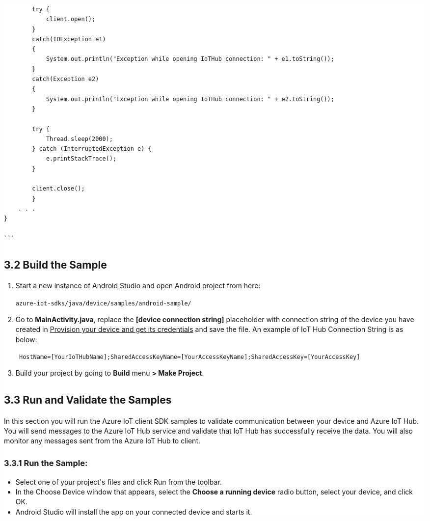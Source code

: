 	        try {
	            client.open();
	        }
	        catch(IOException e1)
	        {
	            System.out.println("Exception while opening IoTHub connection: " + e1.toString());
	        }
	        catch(Exception e2)
	        {
	            System.out.println("Exception while opening IoTHub connection: " + e2.toString());
	        }
	
	        try {
	            Thread.sleep(2000);
	        } catch (InterruptedException e) {
	            e.printStackTrace();
	        }
	
	        client.close();
	    	}
    	. . .
	}
	
	```

<a name="Step_3_2"></a>
## 3.2 Build the Sample

1.  Start a new instance of Android Studio and open Android project from here:

        azure-iot-sdks/java/device/samples/android-sample/

2.  Go to **MainActivity.java**, replace the **[device connection string]** placeholder with connection string of the device you have created in [Provision your device and get its credentials][lnk-manage-iot-hub] and save the file.  An example of IoT Hub Connection String is as below:

         HostName=[YourIoTHubName];SharedAccessKeyName=[YourAccessKeyName];SharedAccessKey=[YourAccessKey]

3. Build your project by going to **Build** menu **> Make Project**.

<a name="Step_3_3"></a>
## 3.3 Run and Validate the Samples

In this section you will run the Azure IoT client SDK samples to validate
communication between your device and Azure IoT Hub. You will send messages to the Azure IoT Hub service and validate that IoT Hub has successfully receive the data. You will also monitor any messages sent from the Azure IoT Hub to client.

<a name="Step_3_3_1"></a>
### 3.3.1 Run the Sample:

-   Select one of your project's files and click Run  from the toolbar.
-   In the Choose Device window that appears, select the **Choose a running device** radio button, select your device, and click OK.
-   Android Studio will install the app on your connected device and starts it.


[lnk-setup-iot-hub]: ../setup_iothub.md
[lnk-manage-iot-hub]: ../manage_iot_hub.md
[android-sample-code]: https://github.com/Azure/azure-iot-sdks/tree/master/java/device/samples/android-sample
[mainactivity-source-code]: https://github.com/Azure/azure-iot-sdks/blob/master/java/device/samples/android-sample/app/src/main/java/com/iothub/azure/microsoft/com/androidsample/MainActivity.java
